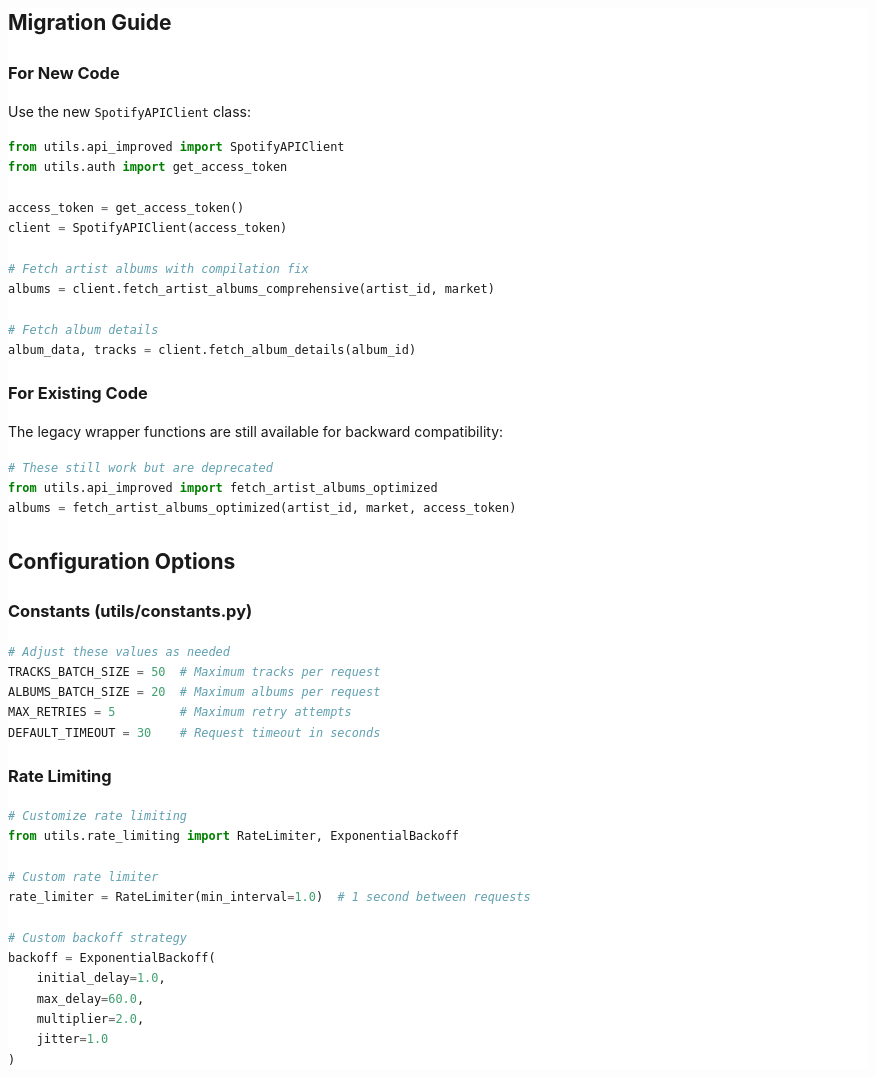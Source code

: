 ## Migration Guide

### For New Code

Use the new `SpotifyAPIClient` class:

```python
from utils.api_improved import SpotifyAPIClient
from utils.auth import get_access_token

access_token = get_access_token()
client = SpotifyAPIClient(access_token)

# Fetch artist albums with compilation fix
albums = client.fetch_artist_albums_comprehensive(artist_id, market)

# Fetch album details
album_data, tracks = client.fetch_album_details(album_id)
```

### For Existing Code

The legacy wrapper functions are still available for backward compatibility:

```python
# These still work but are deprecated
from utils.api_improved import fetch_artist_albums_optimized
albums = fetch_artist_albums_optimized(artist_id, market, access_token)
```

## Configuration Options

### Constants (utils/constants.py)

```python
# Adjust these values as needed
TRACKS_BATCH_SIZE = 50  # Maximum tracks per request
ALBUMS_BATCH_SIZE = 20  # Maximum albums per request
MAX_RETRIES = 5         # Maximum retry attempts
DEFAULT_TIMEOUT = 30    # Request timeout in seconds
```

### Rate Limiting

```python
# Customize rate limiting
from utils.rate_limiting import RateLimiter, ExponentialBackoff

# Custom rate limiter
rate_limiter = RateLimiter(min_interval=1.0)  # 1 second between requests

# Custom backoff strategy
backoff = ExponentialBackoff(
    initial_delay=1.0,
    max_delay=60.0,
    multiplier=2.0,
    jitter=1.0
)
```
